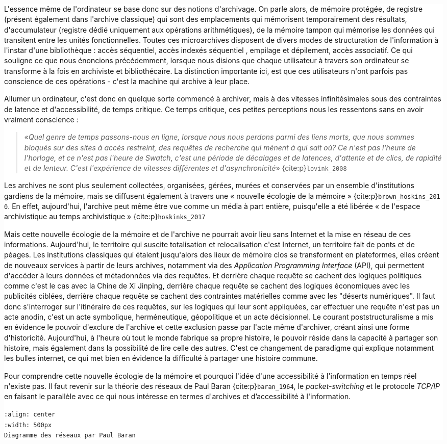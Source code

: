 L'essence même de l'ordinateur se base donc sur des notions d'archivage. On parle alors, de mémoire protégée, de registre (présent également dans l'archive classique) qui sont des emplacements qui mémorisent temporairement des résultats, d'accumulateur (registre dédié uniquement aux opérations arithmétiques), de la mémoire tampon qui mémorise les données qui transitent entre les unités fonctionnelles. Toutes ces microarchives disposent de divers modes de structuration de l'information à l'instar d'une bibliothèque : accès séquentiel, accès indexés séquentiel , empilage et dépilement, accès associatif. Ce qui souligne ce que nous énoncions précédemment, lorsque nous disions que chaque utilisateur à travers son ordinateur se transforme à la fois en archiviste et bibliothécaire. La distinction importante ici, est que ces utilisateurs n'ont parfois pas conscience de ces opérations - c'est la machine qui archive à leur place.

Allumer un ordinateur, c'est donc en quelque sorte commencé à archiver, mais à des vitesses infinitésimales sous des contraintes de latence et d'accessibilité, de temps critique. Ce temps critique, ces petites perceptions nous les ressentons sans en avoir vraiment conscience :

> «*Quel genre de temps passons-nous en ligne, lorsque nous nous perdons parmi des liens morts, que nous sommes bloqués sur des sites à accès restreint, des requêtes de recherche qui mènent à qui sait où? Ce n'est pas l'heure de l'horloge, et ce n'est pas l'heure de Swatch, c'est une période de décalages et de latences, d'attente et de clics, de rapidité et de lenteur. C'est l'expérience de vitesses différentes et d'asynchronicité*»  {cite:p}`lovink_2008`

Les archives ne sont plus seulement collectées, organisées, gérées, murées et conservées par un ensemble d'institutions gardiens de la mémoire, mais se diffusent également à travers une « nouvelle écologie de la mémoire » {cite:p}`brown_hoskins_2010`. En effet, aujourd'hui, l'archive peut même être vue comme un média à part entière, puisqu'elle a été libérée « de l'espace archivistique au temps archivistique » {cite:p}`hoskinks_2017`

Mais cette nouvelle écologie de la mémoire et de l'archive ne pourrait avoir lieu sans Internet et la mise en réseau de ces informations. Aujourd'hui, le territoire qui suscite totalisation et relocalisation c'est Internet, un territoire fait de ponts et de péages. Les institutions classiques qui étaient jusqu'alors des lieux de mémoire clos se transforment en plateformes, elles créent de nouveaux services à partir de leurs archives, notamment via des *Application Programming Interface* (API), qui permettent d'accéder à leurs données et métadonnées via des requêtes. Et derrière chaque requête se cachent des logiques politiques comme c'est le cas avec la Chine de Xi Jinping, derrière chaque requête se cachent des logiques économiques avec les publicités ciblées, derrière chaque requête se cachent des contraintes matérielles comme avec les "déserts numériques". Il faut donc s'interroger sur l'itinéraire de ces requêtes, sur les logiques qui leur sont appliquées, car effectuer une requête n'est pas un acte anodin, c'est un acte symbolique, herméneutique, géopolitique et un acte décisionnel. Le courant poststructuralisme a mis en évidence le pouvoir d'exclure de l'archive et cette exclusion passe par l'acte même d'archiver, créant ainsi une forme d'historicité. Aujourd'hui, à l'heure où tout le monde fabrique sa propre histoire, le pouvoir réside dans la capacité à partager son histoire, mais également dans la possibilité de lire celle des autres. C'est ce changement de paradigme qui explique notamment les bulles internet, ce qui met bien en évidence la difficulté à partager une histoire commune.  

Pour comprendre cette nouvelle écologie de la mémoire et pourquoi l'idée d'une accessibilité à l'information en temps réel n'existe pas. Il faut revenir sur la théorie des réseaux de Paul Baran {cite:p}`baran_1964`, le *packet-switching* et le protocole *TCP/IP* en faisant le parallèle avec ce qui nous intéresse en termes d'archives et d’accessibilité à l'information.


```{figure} assets/Centralised-decentralised-and-distributed-network-models-by-Paul-Baran-part-of-a-Rand.png
:align: center
:width: 500px
Diagramme des réseaux par Paul Baran
```
